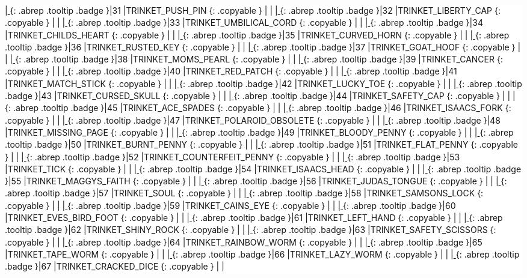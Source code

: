 |[ ](#){: .abrep .tooltip .badge }|31 |TRINKET_PUSH_PIN {: .copyable } |  |
|[ ](#){: .abrep .tooltip .badge }|32 |TRINKET_LIBERTY_CAP {: .copyable } |  |
|[ ](#){: .abrep .tooltip .badge }|33 |TRINKET_UMBILICAL_CORD {: .copyable } |  |
|[ ](#){: .abrep .tooltip .badge }|34 |TRINKET_CHILDS_HEART {: .copyable } |  |
|[ ](#){: .abrep .tooltip .badge }|35 |TRINKET_CURVED_HORN {: .copyable } |  |
|[ ](#){: .abrep .tooltip .badge }|36 |TRINKET_RUSTED_KEY {: .copyable } |  |
|[ ](#){: .abrep .tooltip .badge }|37 |TRINKET_GOAT_HOOF {: .copyable } |  |
|[ ](#){: .abrep .tooltip .badge }|38 |TRINKET_MOMS_PEARL {: .copyable } |  |
|[ ](#){: .abrep .tooltip .badge }|39 |TRINKET_CANCER {: .copyable } |  |
|[ ](#){: .abrep .tooltip .badge }|40 |TRINKET_RED_PATCH {: .copyable } |  |
|[ ](#){: .abrep .tooltip .badge }|41 |TRINKET_MATCH_STICK {: .copyable } |  |
|[ ](#){: .abrep .tooltip .badge }|42 |TRINKET_LUCKY_TOE {: .copyable } |  |
|[ ](#){: .abrep .tooltip .badge }|43 |TRINKET_CURSED_SKULL {: .copyable } |  |
|[ ](#){: .abrep .tooltip .badge }|44 |TRINKET_SAFETY_CAP {: .copyable } |  |
|[ ](#){: .abrep .tooltip .badge }|45 |TRINKET_ACE_SPADES {: .copyable } |  |
|[ ](#){: .abrep .tooltip .badge }|46 |TRINKET_ISAACS_FORK {: .copyable } |  |
|[ ](#){: .abrep .tooltip .badge }|47 |TRINKET_POLAROID_OBSOLETE {: .copyable } |  |
|[ ](#){: .abrep .tooltip .badge }|48 |TRINKET_MISSING_PAGE {: .copyable } |  |
|[ ](#){: .abrep .tooltip .badge }|49 |TRINKET_BLOODY_PENNY {: .copyable } |  |
|[ ](#){: .abrep .tooltip .badge }|50 |TRINKET_BURNT_PENNY {: .copyable } |  |
|[ ](#){: .abrep .tooltip .badge }|51 |TRINKET_FLAT_PENNY {: .copyable } |  |
|[ ](#){: .abrep .tooltip .badge }|52 |TRINKET_COUNTERFEIT_PENNY {: .copyable } |  |
|[ ](#){: .abrep .tooltip .badge }|53 |TRINKET_TICK {: .copyable } |  |
|[ ](#){: .abrep .tooltip .badge }|54 |TRINKET_ISAACS_HEAD {: .copyable } |  |
|[ ](#){: .abrep .tooltip .badge }|55 |TRINKET_MAGGYS_FAITH {: .copyable } |  |
|[ ](#){: .abrep .tooltip .badge }|56 |TRINKET_JUDAS_TONGUE {: .copyable } |  |
|[ ](#){: .abrep .tooltip .badge }|57 |TRINKET_SOUL {: .copyable } |  |
|[ ](#){: .abrep .tooltip .badge }|58 |TRINKET_SAMSONS_LOCK {: .copyable } |  |
|[ ](#){: .abrep .tooltip .badge }|59 |TRINKET_CAINS_EYE {: .copyable } |  |
|[ ](#){: .abrep .tooltip .badge }|60 |TRINKET_EVES_BIRD_FOOT {: .copyable } |  |
|[ ](#){: .abrep .tooltip .badge }|61 |TRINKET_LEFT_HAND {: .copyable } |  |
|[ ](#){: .abrep .tooltip .badge }|62 |TRINKET_SHINY_ROCK {: .copyable } |  |
|[ ](#){: .abrep .tooltip .badge }|63 |TRINKET_SAFETY_SCISSORS {: .copyable } |  |
|[ ](#){: .abrep .tooltip .badge }|64 |TRINKET_RAINBOW_WORM {: .copyable } |  |
|[ ](#){: .abrep .tooltip .badge }|65 |TRINKET_TAPE_WORM {: .copyable } |  |
|[ ](#){: .abrep .tooltip .badge }|66 |TRINKET_LAZY_WORM {: .copyable } |  |
|[ ](#){: .abrep .tooltip .badge }|67 |TRINKET_CRACKED_DICE {: .copyable } |  |